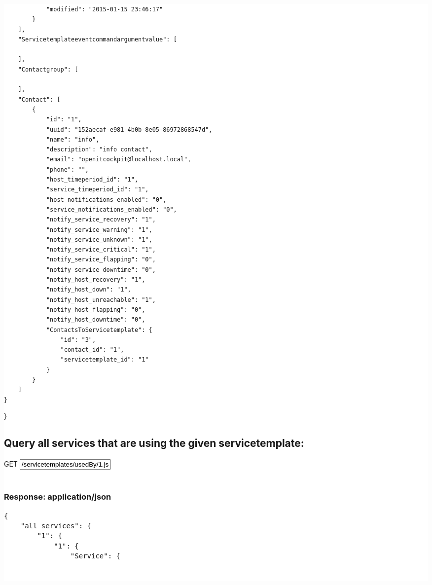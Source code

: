                 "modified": "2015-01-15 23:46:17"
            }
        ],
        "Servicetemplateeventcommandargumentvalue": [

        ],
        "Contactgroup": [

        ],
        "Contact": [
            {
                "id": "1",
                "uuid": "152aecaf-e981-4b0b-8e05-86972868547d",
                "name": "info",
                "description": "info contact",
                "email": "openitcockpit@localhost.local",
                "phone": "",
                "host_timeperiod_id": "1",
                "service_timeperiod_id": "1",
                "host_notifications_enabled": "0",
                "service_notifications_enabled": "0",
                "notify_service_recovery": "1",
                "notify_service_warning": "1",
                "notify_service_unknown": "1",
                "notify_service_critical": "1",
                "notify_service_flapping": "0",
                "notify_service_downtime": "0",
                "notify_host_recovery": "1",
                "notify_host_down": "1",
                "notify_host_unreachable": "1",
                "notify_host_flapping": "0",
                "notify_host_downtime": "0",
                "ContactsToServicetemplate": {
                    "id": "3",
                    "contact_id": "1",
                    "servicetemplate_id": "1"
                }
            }
        ]
    }
}
		</pre>
	</div>
</div>

## Query all services that are using the given servicetemplate:
<div class="input-group">
	<span class="input-group-addon bg-color-green txt-color-white">GET</span>
	<input type="text" class="form-control" readonly="readonly" value="/servicetemplates/usedBy/1.json">
</div>
<br />
<div class="panel panel-primary">
	<div class="panel-heading">
		<h3 class="panel-title">Response: application/json</h3>
	</div>
	<div class="panel-body">
		<pre>
{
    "all_services": {
        "1": {
            "1": {
                "Service": {